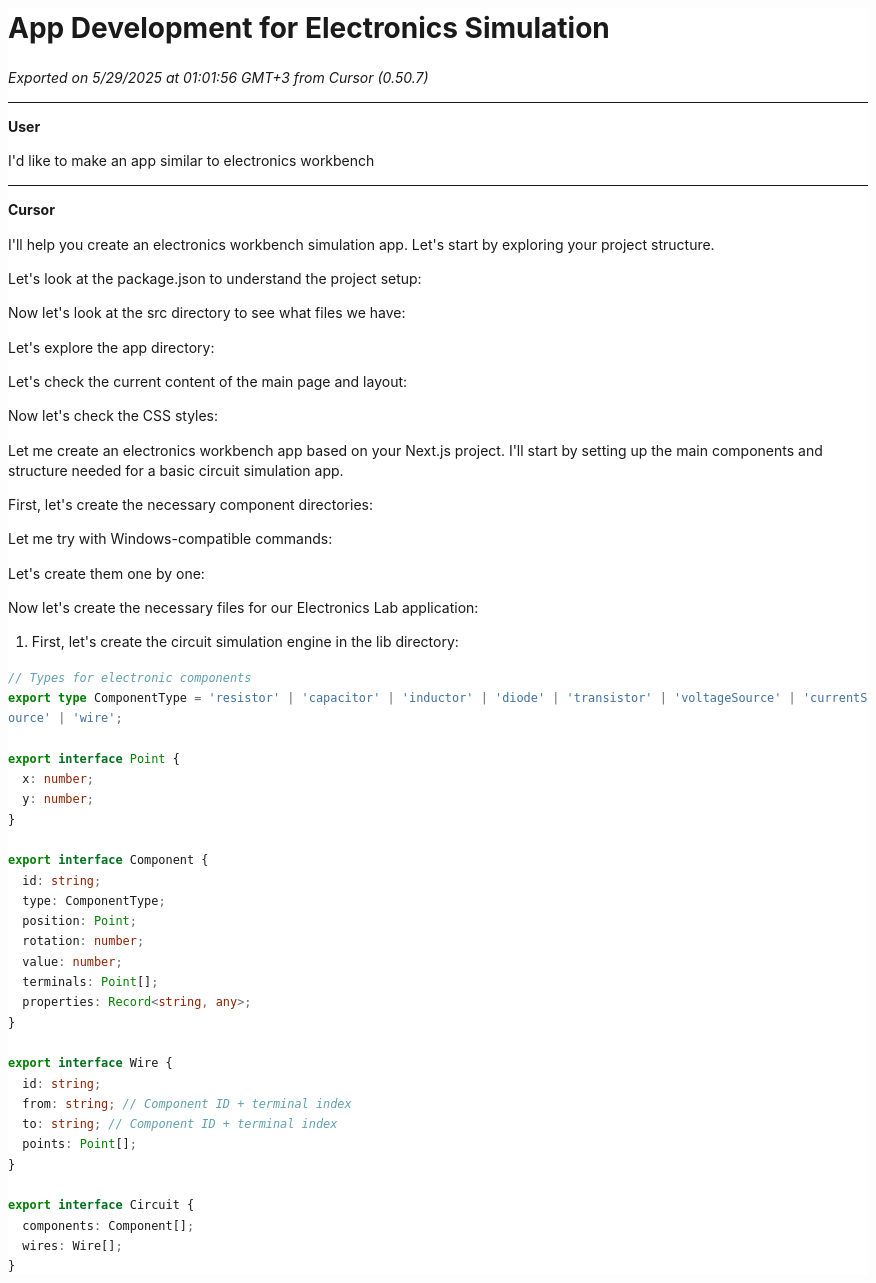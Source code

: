 # App Development for Electronics Simulation
_Exported on 5/29/2025 at 01:01:56 GMT+3 from Cursor (0.50.7)_

---

**User**

I'd like to make an app similar to electronics workbench

---

**Cursor**

I'll help you create an electronics workbench simulation app. Let's start by exploring your project structure.

Let's look at the package.json to understand the project setup:

Now let's look at the src directory to see what files we have:

Let's explore the app directory:

Let's check the current content of the main page and layout:

Now let's check the CSS styles:

Let me create an electronics workbench app based on your Next.js project. I'll start by setting up the main components and structure needed for a basic circuit simulation app.

First, let's create the necessary component directories:

Let me try with Windows-compatible commands:

Let's create them one by one:

Now let's create the necessary files for our Electronics Lab application:

1. First, let's create the circuit simulation engine in the lib directory:

```typescript
// Types for electronic components
export type ComponentType = 'resistor' | 'capacitor' | 'inductor' | 'diode' | 'transistor' | 'voltageSource' | 'currentSource' | 'wire';

export interface Point {
  x: number;
  y: number;
}

export interface Component {
  id: string;
  type: ComponentType;
  position: Point;
  rotation: number;
  value: number;
  terminals: Point[];
  properties: Record<string, any>;
}

export interface Wire {
  id: string;
  from: string; // Component ID + terminal index
  to: string; // Component ID + terminal index
  points: Point[];
}

export interface Circuit {
  components: Component[];
  wires: Wire[];
}
```